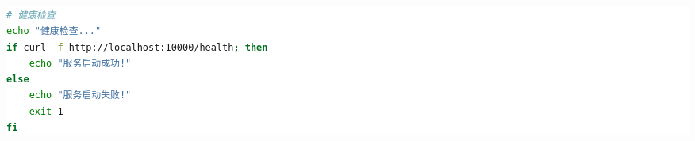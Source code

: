 ```bash
# 健康检查
echo "健康检查..."
if curl -f http://localhost:10000/health; then
    echo "服务启动成功!"
else
    echo "服务启动失败!"
    exit 1
fi
```


